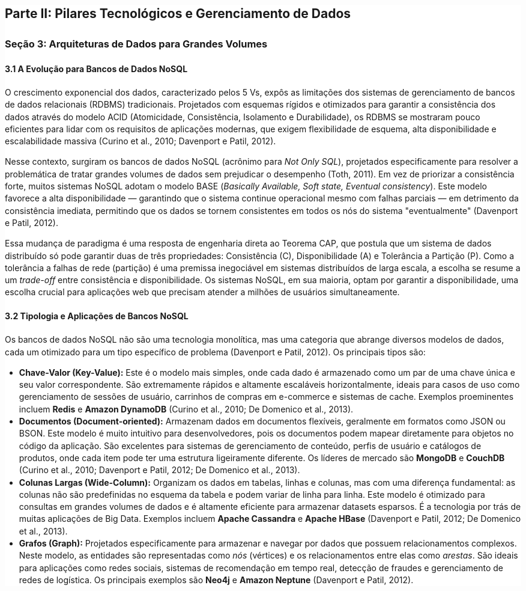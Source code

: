## Parte II: Pilares Tecnológicos e Gerenciamento de Dados

### Seção 3: Arquiteturas de Dados para Grandes Volumes

#### 3.1 A Evolução para Bancos de Dados NoSQL

O crescimento exponencial dos dados, caracterizado pelos 5 Vs, expôs as limitações dos sistemas de gerenciamento de bancos de dados relacionais (RDBMS) tradicionais. Projetados com esquemas rígidos e otimizados para garantir a consistência dos dados através do modelo ACID (Atomicidade, Consistência, Isolamento e Durabilidade), os RDBMS se mostraram pouco eficientes para lidar com os requisitos de aplicações modernas, que exigem flexibilidade de esquema, alta disponibilidade e escalabilidade massiva (Curino et al., 2010; Davenport e Patil, 2012).

Nesse contexto, surgiram os bancos de dados NoSQL (acrônimo para *Not Only SQL*), projetados especificamente para resolver a problemática de tratar grandes volumes de dados sem prejudicar o desempenho (Toth, 2011). Em vez de priorizar a consistência forte, muitos sistemas NoSQL adotam o modelo BASE (*Basically Available, Soft state, Eventual consistency*). Este modelo favorece a alta disponibilidade — garantindo que o sistema continue operacional mesmo com falhas parciais — em detrimento da consistência imediata, permitindo que os dados se tornem consistentes em todos os nós do sistema "eventualmente" (Davenport e Patil, 2012).

Essa mudança de paradigma é uma resposta de engenharia direta ao Teorema CAP, que postula que um sistema de dados distribuído só pode garantir duas de três propriedades: Consistência (C), Disponibilidade (A) e Tolerância a Partição (P). Como a tolerância a falhas de rede (partição) é uma premissa inegociável em sistemas distribuídos de larga escala, a escolha se resume a um *trade-off* entre consistência e disponibilidade. Os sistemas NoSQL, em sua maioria, optam por garantir a disponibilidade, uma escolha crucial para aplicações web que precisam atender a milhões de usuários simultaneamente.

#### 3.2 Tipologia e Aplicações de Bancos NoSQL

Os bancos de dados NoSQL não são uma tecnologia monolítica, mas uma categoria que abrange diversos modelos de dados, cada um otimizado para um tipo específico de problema (Davenport e Patil, 2012). Os principais tipos são:

*   **Chave-Valor (Key-Value):** Este é o modelo mais simples, onde cada dado é armazenado como um par de uma chave única e seu valor correspondente. São extremamente rápidos e altamente escaláveis horizontalmente, ideais para casos de uso como gerenciamento de sessões de usuário, carrinhos de compras em e-commerce e sistemas de cache. Exemplos proeminentes incluem **Redis** e **Amazon DynamoDB** (Curino et al., 2010; De Domenico et al., 2013).
*   **Documentos (Document-oriented):** Armazenam dados em documentos flexíveis, geralmente em formatos como JSON ou BSON. Este modelo é muito intuitivo para desenvolvedores, pois os documentos podem mapear diretamente para objetos no código da aplicação. São excelentes para sistemas de gerenciamento de conteúdo, perfis de usuário e catálogos de produtos, onde cada item pode ter uma estrutura ligeiramente diferente. Os líderes de mercado são **MongoDB** e **CouchDB** (Curino et al., 2010; Davenport e Patil, 2012; De Domenico et al., 2013).
*   **Colunas Largas (Wide-Column):** Organizam os dados em tabelas, linhas e colunas, mas com uma diferença fundamental: as colunas não são predefinidas no esquema da tabela e podem variar de linha para linha. Este modelo é otimizado para consultas em grandes volumes de dados e é altamente eficiente para armazenar datasets esparsos. É a tecnologia por trás de muitas aplicações de Big Data. Exemplos incluem **Apache Cassandra** e **Apache HBase** (Davenport e Patil, 2012; De Domenico et al., 2013).
*   **Grafos (Graph):** Projetados especificamente para armazenar e navegar por dados que possuem relacionamentos complexos. Neste modelo, as entidades são representadas como *nós* (vértices) e os relacionamentos entre elas como *arestas*. São ideais para aplicações como redes sociais, sistemas de recomendação em tempo real, detecção de fraudes e gerenciamento de redes de logística. Os principais exemplos são **Neo4j** e **Amazon Neptune** (Davenport e Patil, 2012).
